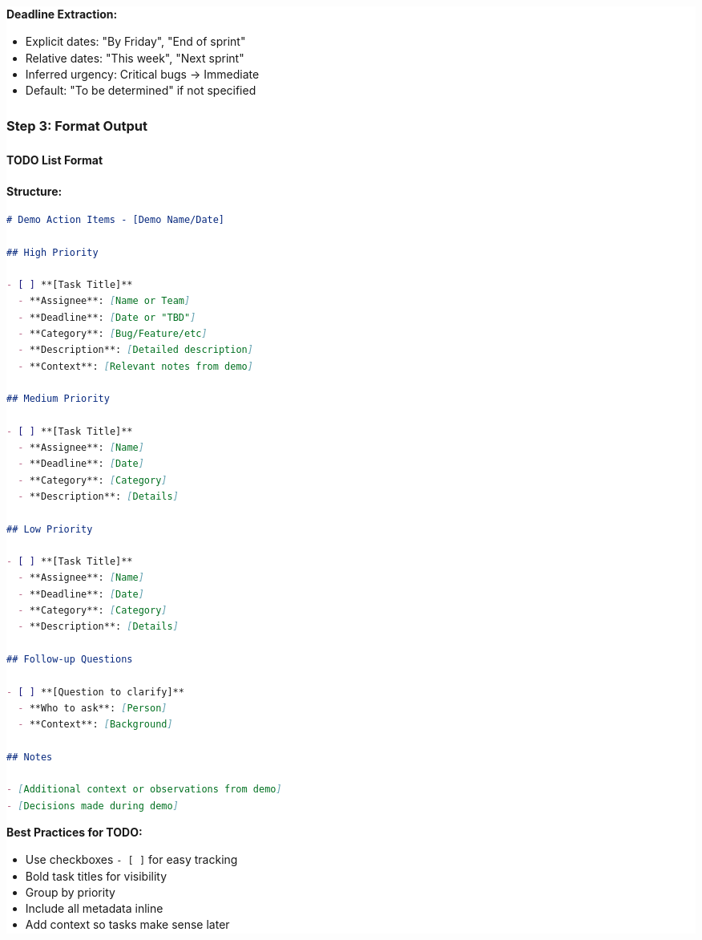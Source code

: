 **Deadline Extraction:**

- Explicit dates: "By Friday", "End of sprint"
- Relative dates: "This week", "Next sprint"
- Inferred urgency: Critical bugs → Immediate
- Default: "To be determined" if not specified

### Step 3: Format Output

#### TODO List Format

**Structure:**
```markdown
# Demo Action Items - [Demo Name/Date]

## High Priority

- [ ] **[Task Title]**
  - **Assignee**: [Name or Team]
  - **Deadline**: [Date or "TBD"]
  - **Category**: [Bug/Feature/etc]
  - **Description**: [Detailed description]
  - **Context**: [Relevant notes from demo]

## Medium Priority

- [ ] **[Task Title]**
  - **Assignee**: [Name]
  - **Deadline**: [Date]
  - **Category**: [Category]
  - **Description**: [Details]

## Low Priority

- [ ] **[Task Title]**
  - **Assignee**: [Name]
  - **Deadline**: [Date]
  - **Category**: [Category]
  - **Description**: [Details]

## Follow-up Questions

- [ ] **[Question to clarify]**
  - **Who to ask**: [Person]
  - **Context**: [Background]

## Notes

- [Additional context or observations from demo]
- [Decisions made during demo]
```

**Best Practices for TODO:**
- Use checkboxes `- [ ]` for easy tracking
- Bold task titles for visibility
- Group by priority
- Include all metadata inline
- Add context so tasks make sense later
